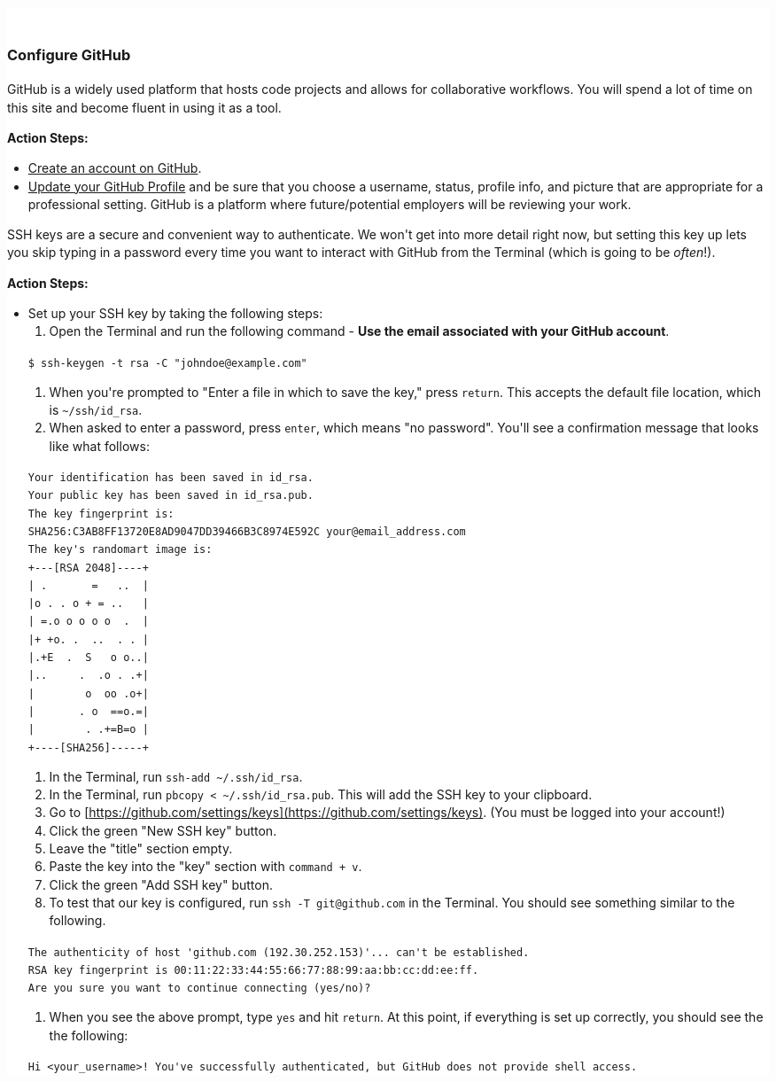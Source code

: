 <br>

### Configure GitHub

GitHub is a widely used platform that hosts code projects and allows for collaborative workflows. You will spend a lot of time on this site and become fluent in using it as a tool.

**Action Steps:**
- [Create an account on GitHub](https://github.com/).
- [Update your GitHub Profile](https://github.com/settings/profile) and be sure that you choose a username, status, profile info, and picture that are appropriate for a professional setting. GitHub is a platform where future/potential employers will be reviewing your work.

SSH keys are a secure and convenient way to authenticate. We won't get into more detail right now, but setting this key up lets you skip typing in a password every time you want to interact with GitHub from the Terminal (which is going to be _often_!).

**Action Steps:**
- Set up your SSH key by taking the following steps:
  1. Open the Terminal and run the following command - **Use the email associated with your GitHub account**.
  ```
  $ ssh-keygen -t rsa -C "johndoe@example.com"
  ```
  1. When you're prompted to "Enter a file in which to save the key," press `return`. This accepts the default file location, which is `~/ssh/id_rsa`.
  1. When asked to enter a password, press `enter`, which means "no password". You'll see a confirmation message that looks like what follows:
  ```
  Your identification has been saved in id_rsa.
  Your public key has been saved in id_rsa.pub.
  The key fingerprint is:
  SHA256:C3AB8FF13720E8AD9047DD39466B3C8974E592C your@email_address.com
  The key's randomart image is:
  +---[RSA 2048]----+
  | .       =   ..  |
  |o . . o + = ..   |
  | =.o o o o o  .  |
  |+ +o. .  ..  . . |
  |.+E  .  S   o o..|
  |..     .  .o . .+|
  |        o  oo .o+|
  |       . o  ==o.=|
  |        . .+=B=o |
  +----[SHA256]-----+
  ```
  1. In the Terminal, run `ssh-add ~/.ssh/id_rsa`.
  1. In the Terminal, run `pbcopy < ~/.ssh/id_rsa.pub`. This will add the SSH key to your clipboard.
  1.  Go to [https://github.com/settings/keys](https://github.com/settings/keys). (You must be logged into your account!)
  1.  Click the green "New SSH key" button.
  1.  Leave the "title" section empty.
  1.  Paste the key into the "key" section with `command + v`.
  1.  Click the green "Add SSH key" button.
  1. To test that our key is configured, run `ssh -T git@github.com` in the Terminal. You should see something similar to the following.
  ```
  The authenticity of host 'github.com (192.30.252.153)'... can't be established.
  RSA key fingerprint is 00:11:22:33:44:55:66:77:88:99:aa:bb:cc:dd:ee:ff.
  Are you sure you want to continue connecting (yes/no)?
  ```
  1. When you see the above prompt, type `yes` and hit `return`. At this point, if everything is set up correctly, you should see the the following:
  ```
  Hi <your_username>! You've successfully authenticated, but GitHub does not provide shell access.
  ```
